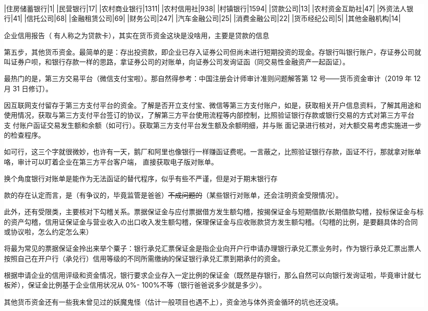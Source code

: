 |住房储蓄银行|1|
|民营银行|17|
|农村商业银行|1311|
|农村信用社|938|
|村镇银行|1594|
|贷款公司|13|
|农村资金互助社|47|
|外资法人银行|41|
|信托公司|68|
|金融租赁公司|69|
|财务公司|247|
|汽车金融公司|25|
|消费金融公司|22|
|货币经纪公司|5|
|其他金融机构|14|

企业信用报告（ 有人称之为贷款卡），其实在货币资金这块是没啥用，主要是贷款的信息

第五步，其他货币资金。最简单的是：存出投资款，即企业已存入证券公司但尚未进行短期投资的现金。存银行叫银行账户，存证券公司就叫证券户呗，和银行存款一样的思路，拿证券公司的对账单，向证券公司发询证函（同交易性金融资产一起函证）。

最热门的是，第三方交易平台（微信支付宝啦）。那自然得参考：中国注册会计师审计准则问题解答第 12 号——货币资金审计（2019 年 12 月 31 日修订）。

因互联网支付留存于第三方支付平台的资金。了解是否开立支付宝、微信等第三方支付账户，如是，获取相关开户信息资料，了解其用途和使用情况，获取与第三方支付平台签订的协议，了解第三方平台使用流程等内部控制，比照验证银行存款或银行交易的方式对第三方平台支 付账户函证交易发生额和余额（如可行）。获取第三方支付平台发生额及余额明细，并与账 面记录进行核对，对大额交易考虑实施进一步的检查程序。

如可行，这三个字就很微妙，也许有一天，鹅厂和阿里也像银行一样赚函证费呢。一言蔽之，比照验证银行存款，函证不行，那就拿对账单咯，审计可以盯着企业在第三方平台客户端， 直接获取电子版对账单。

换个角度银行对账单是能作为无法函证的替代程序，似乎有些不严谨，但是对于期末银行存

  

款的存在认定而言，是（有争议的，毕竟监管是爸爸）~~不成问题的~~（某些银行对账单，还会注明资金受限情况）。

此外，还有受限类，主要核对下勾稽关系。票据保证金与应付票据借方发生额勾稽，按揭保证金与短期借款/长期借款勾稽，投标保证金与标的资产勾稽，信用证保证金与营业收入の出口收入发生额勾稽，保理保证金与应收账款贷方发生额勾稽。（勾稽的比例，是要翻具体的合同或协议啦，怎么约定怎么来）

将最为常见的票据保证金拎出来举个粟子：银行承兑汇票保证金是指企业向开户行申请办理银行承兑汇票业务时，作为银行承兑汇票出票人按照自己在开户行（承兑行）信用等级的不同所需缴纳的保证银行承兑汇票到期承付的资金。

根据申请企业的信用评级和资金情况，银行要求企业存入一定比例的保证金（既然是存银行，那么自然可以向银行发询证啦，毕竟审计就七板斧），保证金比例基于企业信用状况从 0%- 100%不等（银行爸爸说多少就是多少）。

其他货币资金还有一些我未曾见过的妖魔鬼怪（估计一般项目也遇不上），资金池与体外资金循环的坑也还没填。